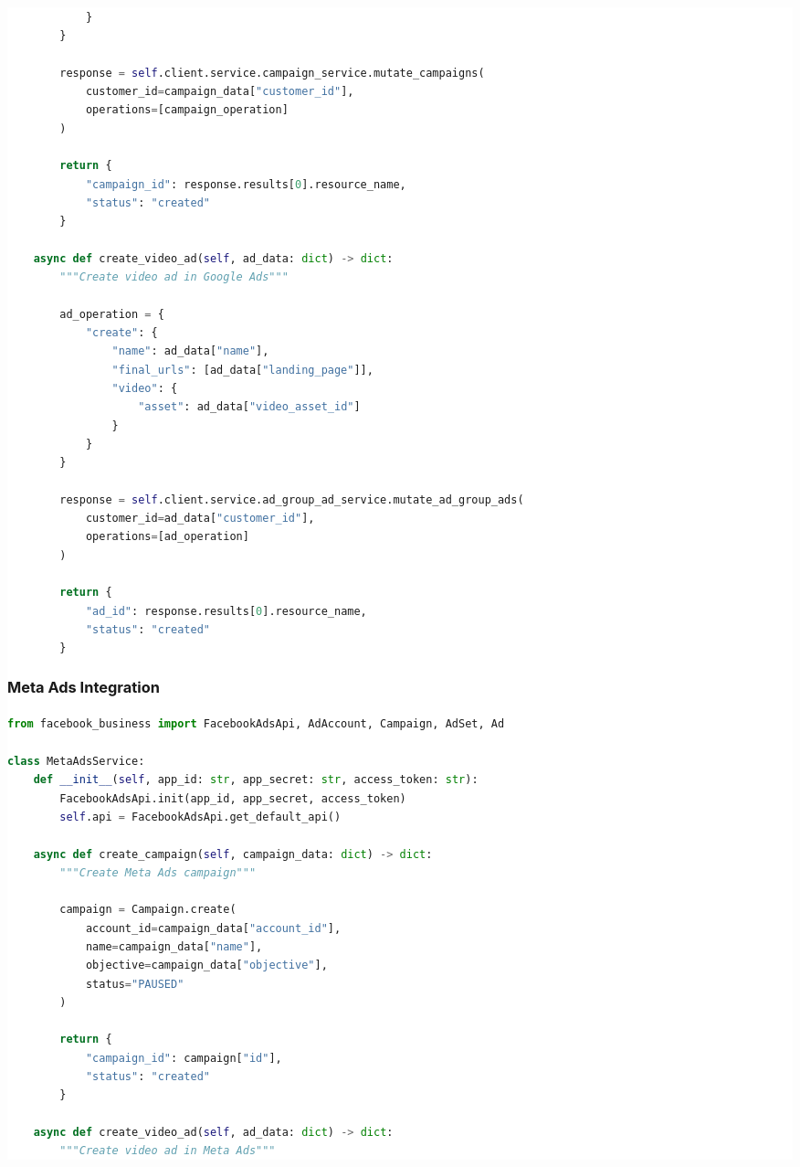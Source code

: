 ```python
            }
        }
        
        response = self.client.service.campaign_service.mutate_campaigns(
            customer_id=campaign_data["customer_id"],
            operations=[campaign_operation]
        )
        
        return {
            "campaign_id": response.results[0].resource_name,
            "status": "created"
        }
    
    async def create_video_ad(self, ad_data: dict) -> dict:
        """Create video ad in Google Ads"""
        
        ad_operation = {
            "create": {
                "name": ad_data["name"],
                "final_urls": [ad_data["landing_page"]],
                "video": {
                    "asset": ad_data["video_asset_id"]
                }
            }
        }
        
        response = self.client.service.ad_group_ad_service.mutate_ad_group_ads(
            customer_id=ad_data["customer_id"],
            operations=[ad_operation]
        )
        
        return {
            "ad_id": response.results[0].resource_name,
            "status": "created"
        }
```

### Meta Ads Integration
```python
from facebook_business import FacebookAdsApi, AdAccount, Campaign, AdSet, Ad

class MetaAdsService:
    def __init__(self, app_id: str, app_secret: str, access_token: str):
        FacebookAdsApi.init(app_id, app_secret, access_token)
        self.api = FacebookAdsApi.get_default_api()
    
    async def create_campaign(self, campaign_data: dict) -> dict:
        """Create Meta Ads campaign"""
        
        campaign = Campaign.create(
            account_id=campaign_data["account_id"],
            name=campaign_data["name"],
            objective=campaign_data["objective"],
            status="PAUSED"
        )
        
        return {
            "campaign_id": campaign["id"],
            "status": "created"
        }
    
    async def create_video_ad(self, ad_data: dict) -> dict:
        """Create video ad in Meta Ads"""
```